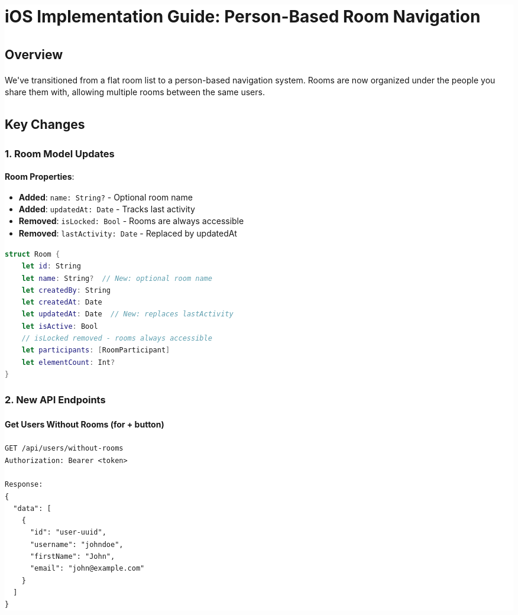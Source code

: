 # iOS Implementation Guide: Person-Based Room Navigation

## Overview

We've transitioned from a flat room list to a person-based navigation system. Rooms are now organized under the people you share them with, allowing multiple rooms between the same users.

## Key Changes

### 1. Room Model Updates

**Room Properties**:
- **Added**: `name: String?` - Optional room name
- **Added**: `updatedAt: Date` - Tracks last activity
- **Removed**: `isLocked: Bool` - Rooms are always accessible
- **Removed**: `lastActivity: Date` - Replaced by updatedAt

```swift
struct Room {
    let id: String
    let name: String?  // New: optional room name
    let createdBy: String
    let createdAt: Date
    let updatedAt: Date  // New: replaces lastActivity
    let isActive: Bool
    // isLocked removed - rooms always accessible
    let participants: [RoomParticipant]
    let elementCount: Int?
}
```

### 2. New API Endpoints

#### Get Users Without Rooms (for + button)
```
GET /api/users/without-rooms
Authorization: Bearer <token>

Response:
{
  "data": [
    {
      "id": "user-uuid",
      "username": "johndoe",
      "firstName": "John",
      "email": "john@example.com"
    }
  ]
}
```
